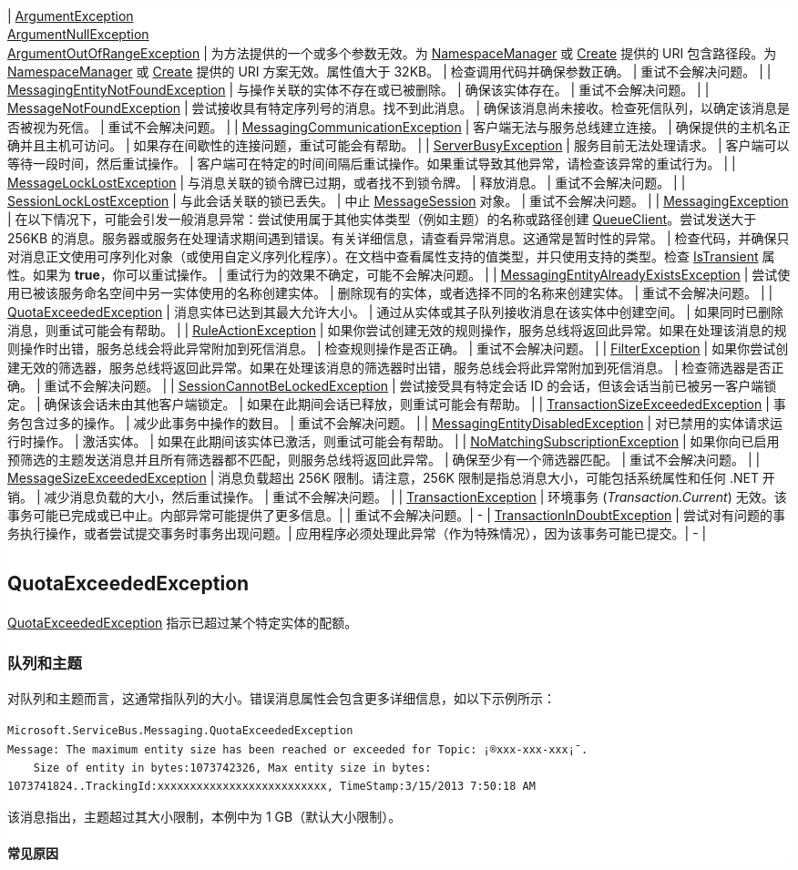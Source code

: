 | [ArgumentException](https://msdn.microsoft.com/zh-cn/library/system.argumentexception.aspx)<br /> [ArgumentNullException](https://msdn.microsoft.com/zh-cn/library/system.argumentnullexception.aspx)<br />[ArgumentOutOfRangeException](https://msdn.microsoft.com/zh-cn/library/system.argumentoutofrangeexception.aspx) | 为方法提供的一个或多个参数无效。为 [NamespaceManager](https://msdn.microsoft.com/zh-cn/library/azure/microsoft.servicebus.namespacemanager.aspx) 或 [Create](https://msdn.microsoft.com/zh-cn/library/azure/microsoft.servicebus.messaging.messagingfactory.create.aspx) 提供的 URI 包含路径段。为 [NamespaceManager](https://msdn.microsoft.com/zh-cn/library/azure/microsoft.servicebus.namespacemanager.aspx) 或 [Create](https://msdn.microsoft.com/zh-cn/library/azure/microsoft.servicebus.messaging.messagingfactory.create.aspx) 提供的 URI 方案无效。属性值大于 32KB。 | 检查调用代码并确保参数正确。 | 重试不会解决问题。 |
| [MessagingEntityNotFoundException](https://msdn.microsoft.com/zh-cn/library/azure/microsoft.servicebus.messaging.messagingentitynotfoundexception.aspx) | 与操作关联的实体不存在或已被删除。 | 确保该实体存在。 | 重试不会解决问题。 |
| [MessageNotFoundException](https://msdn.microsoft.com/zh-cn/library/azure/microsoft.servicebus.messaging.messagenotfoundexception.aspx) | 尝试接收具有特定序列号的消息。找不到此消息。 | 确保该消息尚未接收。检查死信队列，以确定该消息是否被视为死信。 | 重试不会解决问题。 |
| [MessagingCommunicationException](https://msdn.microsoft.com/zh-cn/library/azure/microsoft.servicebus.messaging.messagingcommunicationexception.aspx) | 客户端无法与服务总线建立连接。 | 确保提供的主机名正确并且主机可访问。 | 如果存在间歇性的连接问题，重试可能会有帮助。 |
| [ServerBusyException](https://msdn.microsoft.com/zh-cn/library/azure/microsoft.servicebus.messaging.serverbusyexception.aspx) | 服务目前无法处理请求。 | 客户端可以等待一段时间，然后重试操作。 | 客户端可在特定的时间间隔后重试操作。如果重试导致其他异常，请检查该异常的重试行为。 |
| [MessageLockLostException](https://msdn.microsoft.com/zh-cn/library/azure/microsoft.servicebus.messaging.messagelocklostexception.aspx) | 与消息关联的锁令牌已过期，或者找不到锁令牌。 | 释放消息。 | 重试不会解决问题。 |
| [SessionLockLostException](https://msdn.microsoft.com/zh-cn/library/azure/microsoft.servicebus.messaging.sessionlocklostexception.aspx) | 与此会话关联的锁已丢失。 | 中止 [MessageSession](https://msdn.microsoft.com/zh-cn/library/azure/microsoft.servicebus.messaging.messagesession.aspx) 对象。 | 重试不会解决问题。 |
| [MessagingException](https://msdn.microsoft.com/zh-cn/library/azure/microsoft.servicebus.messaging.messagingexception.aspx) | 在以下情况下，可能会引发一般消息异常：尝试使用属于其他实体类型（例如主题）的名称或路径创建 [QueueClient](https://msdn.microsoft.com/zh-cn/library/azure/microsoft.servicebus.messaging.queueclient.aspx)。尝试发送大于 256KB 的消息。服务器或服务在处理请求期间遇到错误。有关详细信息，请查看异常消息。这通常是暂时性的异常。 | 检查代码，并确保只对消息正文使用可序列化对象（或使用自定义序列化程序）。在文档中查看属性支持的值类型，并只使用支持的类型。检查 [IsTransient](https://msdn.microsoft.com/zh-cn/library/azure/microsoft.servicebus.messaging.messagingexception.istransient.aspx) 属性。如果为 **true**，你可以重试操作。 | 重试行为的效果不确定，可能不会解决问题。 |
| [MessagingEntityAlreadyExistsException](https://msdn.microsoft.com/zh-cn/library/azure/microsoft.servicebus.messaging.messagingentityalreadyexistsexception.aspx) | 尝试使用已被该服务命名空间中另一实体使用的名称创建实体。 | 删除现有的实体，或者选择不同的名称来创建实体。 | 重试不会解决问题。 |
| [QuotaExceededException](https://msdn.microsoft.com/zh-cn/library/azure/microsoft.servicebus.messaging.quotaexceededexception.aspx) | 消息实体已达到其最大允许大小。 | 通过从实体或其子队列接收消息在该实体中创建空间。 | 如果同时已删除消息，则重试可能会有帮助。 |
| [RuleActionException](https://msdn.microsoft.com/zh-cn/library/azure/microsoft.servicebus.messaging.ruleactionexception.aspx) | 如果你尝试创建无效的规则操作，服务总线将返回此异常。如果在处理该消息的规则操作时出错，服务总线会将此异常附加到死信消息。 | 检查规则操作是否正确。 | 重试不会解决问题。 |
| [FilterException](https://msdn.microsoft.com/zh-cn/library/azure/microsoft.servicebus.messaging.filterexception.aspx) | 如果你尝试创建无效的筛选器，服务总线将返回此异常。如果在处理该消息的筛选器时出错，服务总线会将此异常附加到死信消息。 | 检查筛选器是否正确。 | 重试不会解决问题。 |
| [SessionCannotBeLockedException](https://msdn.microsoft.com/zh-cn/library/azure/microsoft.servicebus.messaging.sessioncannotbelockedexception.aspx) | 尝试接受具有特定会话 ID 的会话，但该会话当前已被另一客户端锁定。 | 确保该会话未由其他客户端锁定。 | 如果在此期间会话已释放，则重试可能会有帮助。 |
| [TransactionSizeExceededException](https://msdn.microsoft.com/zh-cn/library/azure/microsoft.servicebus.messaging.transactionsizeexceededexception_methods.aspx) | 事务包含过多的操作。 | 减少此事务中操作的数目。 | 重试不会解决问题。 |
| [MessagingEntityDisabledException](https://msdn.microsoft.com/zh-cn/library/azure/microsoft.servicebus.messaging.messagingentitydisabledexception.aspx) | 对已禁用的实体请求运行时操作。 | 激活实体。 | 如果在此期间该实体已激活，则重试可能会有帮助。 |
| [NoMatchingSubscriptionException](https://msdn.microsoft.com/zh-cn/library/azure/microsoft.servicebus.messaging.nomatchingsubscriptionexception.aspx) | 如果你向已启用预筛选的主题发送消息并且所有筛选器都不匹配，则服务总线将返回此异常。 | 确保至少有一个筛选器匹配。 | 重试不会解决问题。 |
| [MessageSizeExceededException](https://msdn.microsoft.com/zh-cn/library/azure/microsoft.servicebus.messaging.messagesizeexceededexception.aspx) | 消息负载超出 256K 限制。请注意，256K 限制是指总消息大小，可能包括系统属性和任何 .NET 开销。 | 减少消息负载的大小，然后重试操作。 | 重试不会解决问题。 |
| [TransactionException](https://msdn.microsoft.com/zh-cn/library/system.transactions.transactionexception.aspx) | 环境事务 (*Transaction.Current*) 无效。该事务可能已完成或已中止。内部异常可能提供了更多信息。| | 重试不会解决问题。| - |
[TransactionInDoubtException](https://msdn.microsoft.com/zh-cn/library/system.transactions.transactionindoubtexception.aspx) | 尝试对有问题的事务执行操作，或者尝试提交事务时事务出现问题。| 应用程序必须处理此异常（作为特殊情况），因为该事务可能已提交。| - |

## QuotaExceededException

[QuotaExceededException](https://msdn.microsoft.com/zh-cn/library/azure/microsoft.servicebus.messaging.quotaexceededexception.aspx) 指示已超过某个特定实体的配额。

### 队列和主题

对队列和主题而言，这通常指队列的大小。错误消息属性会包含更多详细信息，如以下示例所示：

```
Microsoft.ServiceBus.Messaging.QuotaExceededException
Message: The maximum entity size has been reached or exceeded for Topic: ¡®xxx-xxx-xxx¡¯. 
	Size of entity in bytes:1073742326, Max entity size in bytes:
1073741824..TrackingId:xxxxxxxxxxxxxxxxxxxxxxxxxx, TimeStamp:3/15/2013 7:50:18 AM
```

该消息指出，主题超过其大小限制，本例中为 1 GB（默认大小限制）。

#### 常见原因
